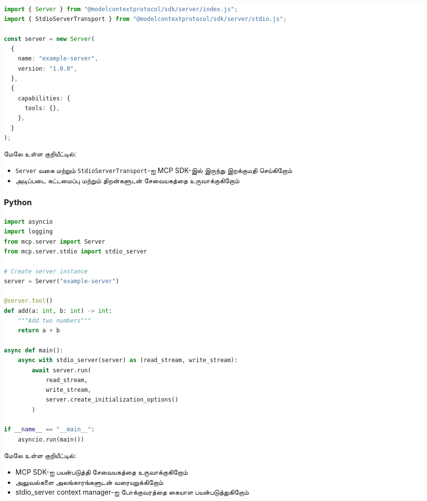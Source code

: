 ```typescript
import { Server } from "@modelcontextprotocol/sdk/server/index.js";
import { StdioServerTransport } from "@modelcontextprotocol/sdk/server/stdio.js";

const server = new Server(
  {
    name: "example-server",
    version: "1.0.0",
  },
  {
    capabilities: {
      tools: {},
    },
  }
);
```

மேலே உள்ள குறியீட்டில்:

- `Server` வகை மற்றும் `StdioServerTransport`-ஐ MCP SDK-இல் இருந்து இறக்குமதி செய்கிறோம்
- அடிப்படை கட்டமைப்பு மற்றும் திறன்களுடன் சேவையகத்தை உருவாக்குகிறோம்

### Python

```python
import asyncio
import logging
from mcp.server import Server
from mcp.server.stdio import stdio_server

# Create server instance
server = Server("example-server")

@server.tool()
def add(a: int, b: int) -> int:
    """Add two numbers"""
    return a + b

async def main():
    async with stdio_server(server) as (read_stream, write_stream):
        await server.run(
            read_stream,
            write_stream,
            server.create_initialization_options()
        )

if __name__ == "__main__":
    asyncio.run(main())
```

மேலே உள்ள குறியீட்டில்:

- MCP SDK-ஐ பயன்படுத்தி சேவையகத்தை உருவாக்குகிறோம்
- அலுவல்களை அலங்காரங்களுடன் வரையறுக்கிறோம்
- stdio_server context manager-ஐ போக்குவரத்தை கையாள பயன்படுத்துகிறோம்
